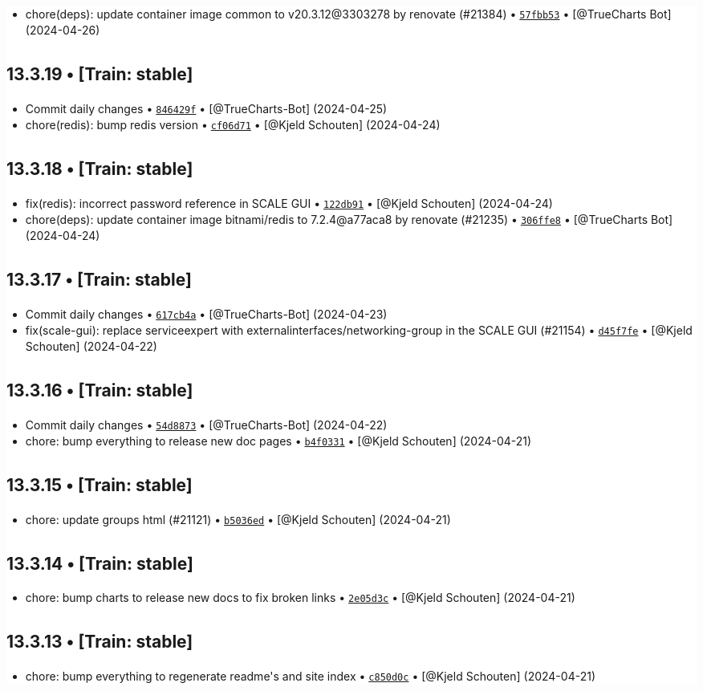 - chore(deps): update container image common to v20.3.12@3303278 by renovate (#21384) • [`57fbb53`](https://github.com/trueforge-org/truecharts/commit/57fbb5341b78bd213370d2fa2bae2e0c7489eeef) • [@TrueCharts Bot] (2024-04-26)

## 13.3.19 • [Train: stable]

- Commit daily changes • [`846429f`](https://github.com/trueforge-org/truecharts/commit/846429f02b019ef8d8b7ba8546230d65797111dd) • [@TrueCharts-Bot] (2024-04-25)
- chore(redis): bump redis version • [`cf06d71`](https://github.com/trueforge-org/truecharts/commit/cf06d7114247164ae26f32cba22626669ff66601) • [@Kjeld Schouten] (2024-04-24)

## 13.3.18 • [Train: stable]

- fix(redis): incorrect password reference in SCALE GUI • [`122db91`](https://github.com/trueforge-org/truecharts/commit/122db9102e8eb455b753c9fc0444c7ffd934726c) • [@Kjeld Schouten] (2024-04-24)
- chore(deps): update container image bitnami/redis to 7.2.4@a77aca8 by renovate (#21235) • [`306ffe8`](https://github.com/trueforge-org/truecharts/commit/306ffe83ab97d0c4a65cf8dda7b3846059f10ce2) • [@TrueCharts Bot] (2024-04-24)

## 13.3.17 • [Train: stable]

- Commit daily changes • [`617cb4a`](https://github.com/trueforge-org/truecharts/commit/617cb4ab93e0d04ce8d8b8a8f6d4ff8e93555555) • [@TrueCharts-Bot] (2024-04-23)
- fix(scale-gui): replace serviceexpert with externalinterfaces/networking-group in the SCALE GUI (#21154) • [`d45f7fe`](https://github.com/trueforge-org/truecharts/commit/d45f7fe497521d6032fde9792256356ae849019f) • [@Kjeld Schouten] (2024-04-22)

## 13.3.16 • [Train: stable]

- Commit daily changes • [`54d8873`](https://github.com/trueforge-org/truecharts/commit/54d88732dc1d0b07501c9c32038d316e8b841f23) • [@TrueCharts-Bot] (2024-04-22)
- chore: bump everything to release new doc pages • [`b4f0331`](https://github.com/trueforge-org/truecharts/commit/b4f0331ba851a4cd2f92289a1026f50684dc291d) • [@Kjeld Schouten] (2024-04-21)

## 13.3.15 • [Train: stable]

- chore: update groups html (#21121) • [`b5036ed`](https://github.com/trueforge-org/truecharts/commit/b5036ed2aab9d010274c7ce81064fbfe52328865) • [@Kjeld Schouten] (2024-04-21)

## 13.3.14 • [Train: stable]

- chore: bump charts to release new docs to fix broken links • [`2e05d3c`](https://github.com/trueforge-org/truecharts/commit/2e05d3ccd87b00109f963c13817e3447bd123563) • [@Kjeld Schouten] (2024-04-21)

## 13.3.13 • [Train: stable]

- chore: bump everything to regenerate readme&#39;s and site index • [`c850d0c`](https://github.com/trueforge-org/truecharts/commit/c850d0cfb31f34e07152f112b972241d1781debc) • [@Kjeld Schouten] (2024-04-21)
